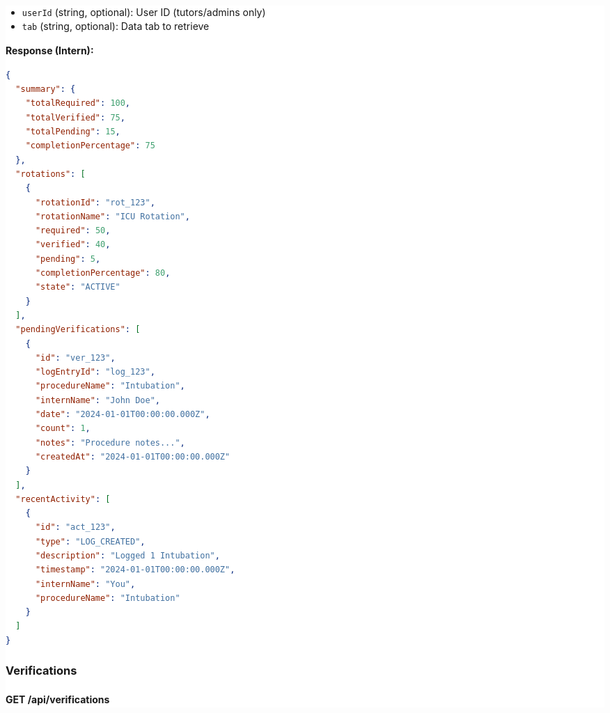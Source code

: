 - `userId` (string, optional): User ID (tutors/admins only)
- `tab` (string, optional): Data tab to retrieve

**Response (Intern):**

```json
{
  "summary": {
    "totalRequired": 100,
    "totalVerified": 75,
    "totalPending": 15,
    "completionPercentage": 75
  },
  "rotations": [
    {
      "rotationId": "rot_123",
      "rotationName": "ICU Rotation",
      "required": 50,
      "verified": 40,
      "pending": 5,
      "completionPercentage": 80,
      "state": "ACTIVE"
    }
  ],
  "pendingVerifications": [
    {
      "id": "ver_123",
      "logEntryId": "log_123",
      "procedureName": "Intubation",
      "internName": "John Doe",
      "date": "2024-01-01T00:00:00.000Z",
      "count": 1,
      "notes": "Procedure notes...",
      "createdAt": "2024-01-01T00:00:00.000Z"
    }
  ],
  "recentActivity": [
    {
      "id": "act_123",
      "type": "LOG_CREATED",
      "description": "Logged 1 Intubation",
      "timestamp": "2024-01-01T00:00:00.000Z",
      "internName": "You",
      "procedureName": "Intubation"
    }
  ]
}
```

### Verifications

#### GET /api/verifications
